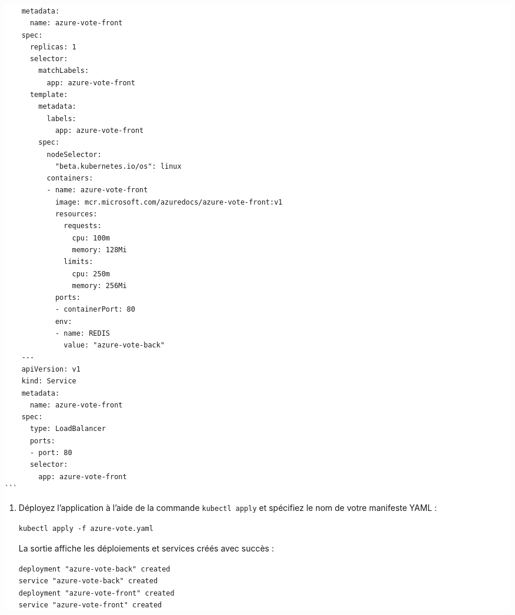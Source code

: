         metadata:
          name: azure-vote-front
        spec:
          replicas: 1
          selector:
            matchLabels:
              app: azure-vote-front
          template:
            metadata:
              labels:
                app: azure-vote-front
            spec:
              nodeSelector:
                "beta.kubernetes.io/os": linux
              containers:
              - name: azure-vote-front
                image: mcr.microsoft.com/azuredocs/azure-vote-front:v1
                resources:
                  requests:
                    cpu: 100m
                    memory: 128Mi
                  limits:
                    cpu: 250m
                    memory: 256Mi
                ports:
                - containerPort: 80
                env:
                - name: REDIS
                  value: "azure-vote-back"
        ---
        apiVersion: v1
        kind: Service
        metadata:
          name: azure-vote-front
        spec:
          type: LoadBalancer
          ports:
          - port: 80
          selector:
            app: azure-vote-front
    ```

1. Déployez l’application à l’aide de la commande `kubectl apply` et spécifiez le nom de votre manifeste YAML :

    ```console
    kubectl apply -f azure-vote.yaml
    ```

    La sortie affiche les déploiements et services créés avec succès :

    ```output
    deployment "azure-vote-back" created
    service "azure-vote-back" created
    deployment "azure-vote-front" created
    service "azure-vote-front" created
    ```
